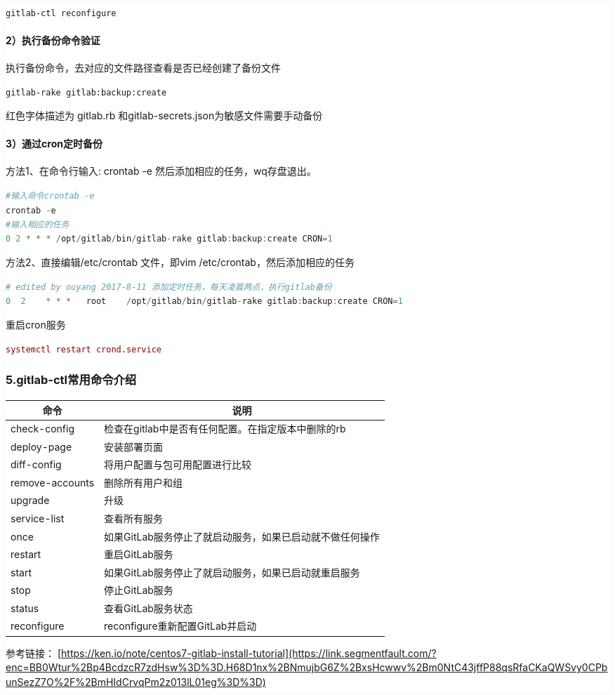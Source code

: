 ```ebnf
gitlab-ctl reconfigure
```

#### 2）执行备份命令验证

执行备份命令，去对应的文件路径查看是否已经创建了备份文件

```gauss
gitlab-rake gitlab:backup:create
```

红色字体描述为 gitlab.rb 和gitlab-secrets.json为敏感文件需要手动备份
​

#### 3）通过cron定时备份

方法1、在命令行输入: crontab -e 然后添加相应的任务，wq存盘退出。

```awk
#输入命令crontab -e
crontab -e  
#输入相应的任务
0 2 * * * /opt/gitlab/bin/gitlab-rake gitlab:backup:create CRON=1  
```

方法2、直接编辑/etc/crontab 文件，即vim /etc/crontab，然后添加相应的任务

```awk
# edited by ouyang 2017-8-11 添加定时任务，每天凌晨两点，执行gitlab备份
0  2    * * *   root    /opt/gitlab/bin/gitlab-rake gitlab:backup:create CRON=1
```

重启cron服务

```maxima
systemctl restart crond.service
```



### 5.gitlab-ctl常用命令介绍

| **命令**        | **说明**                                                 |
| --------------- | -------------------------------------------------------- |
| check-config    | 检查在gitlab中是否有任何配置。在指定版本中删除的rb       |
| deploy-page     | 安装部署页面                                             |
| diff-config     | 将用户配置与包可用配置进行比较                           |
| remove-accounts | 删除所有用户和组                                         |
| upgrade         | 升级                                                     |
| service-list    | 查看所有服务                                             |
| once            | 如果GitLab服务停止了就启动服务，如果已启动就不做任何操作 |
| restart         | 重启GitLab服务                                           |
| start           | 如果GitLab服务停止了就启动服务，如果已启动就重启服务     |
| stop            | 停止GitLab服务                                           |
| status          | 查看GitLab服务状态                                       |
| reconfigure     | reconfigure重新配置GitLab并启动                          |

参考链接：
[https://ken.io/note/centos7-gitlab-install-tutorial](https://link.segmentfault.com/?enc=BB0Wtur%2Bp4BcdzcR7zdHsw%3D%3D.H68D1nx%2BNmujbG6Z%2BxsHcwwv%2Bm0NtC43jffP88qsRfaCKaQWSvy0CPbunSezZ7O%2F%2BmHIdCrvqPm2z013lL01eg%3D%3D)